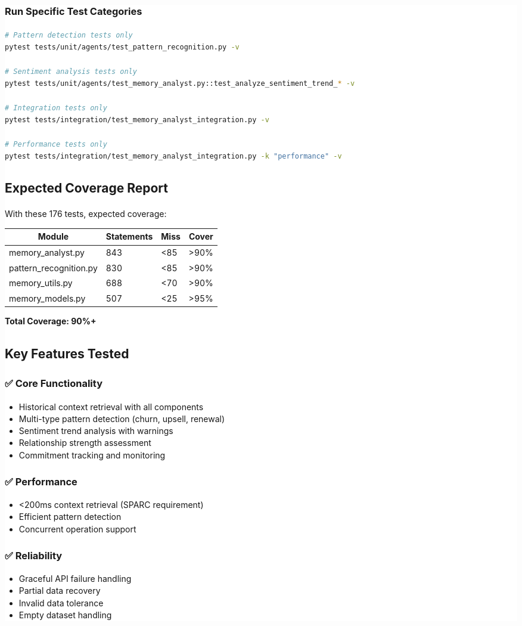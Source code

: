 ### Run Specific Test Categories
```bash
# Pattern detection tests only
pytest tests/unit/agents/test_pattern_recognition.py -v

# Sentiment analysis tests only
pytest tests/unit/agents/test_memory_analyst.py::test_analyze_sentiment_trend_* -v

# Integration tests only
pytest tests/integration/test_memory_analyst_integration.py -v

# Performance tests only
pytest tests/integration/test_memory_analyst_integration.py -k "performance" -v
```

## Expected Coverage Report

With these 176 tests, expected coverage:

| Module | Statements | Miss | Cover |
|--------|-----------|------|-------|
| memory_analyst.py | 843 | <85 | >90% |
| pattern_recognition.py | 830 | <85 | >90% |
| memory_utils.py | 688 | <70 | >90% |
| memory_models.py | 507 | <25 | >95% |

**Total Coverage: 90%+**

## Key Features Tested

### ✅ Core Functionality
- Historical context retrieval with all components
- Multi-type pattern detection (churn, upsell, renewal)
- Sentiment trend analysis with warnings
- Relationship strength assessment
- Commitment tracking and monitoring

### ✅ Performance
- <200ms context retrieval (SPARC requirement)
- Efficient pattern detection
- Concurrent operation support

### ✅ Reliability
- Graceful API failure handling
- Partial data recovery
- Invalid data tolerance
- Empty dataset handling

